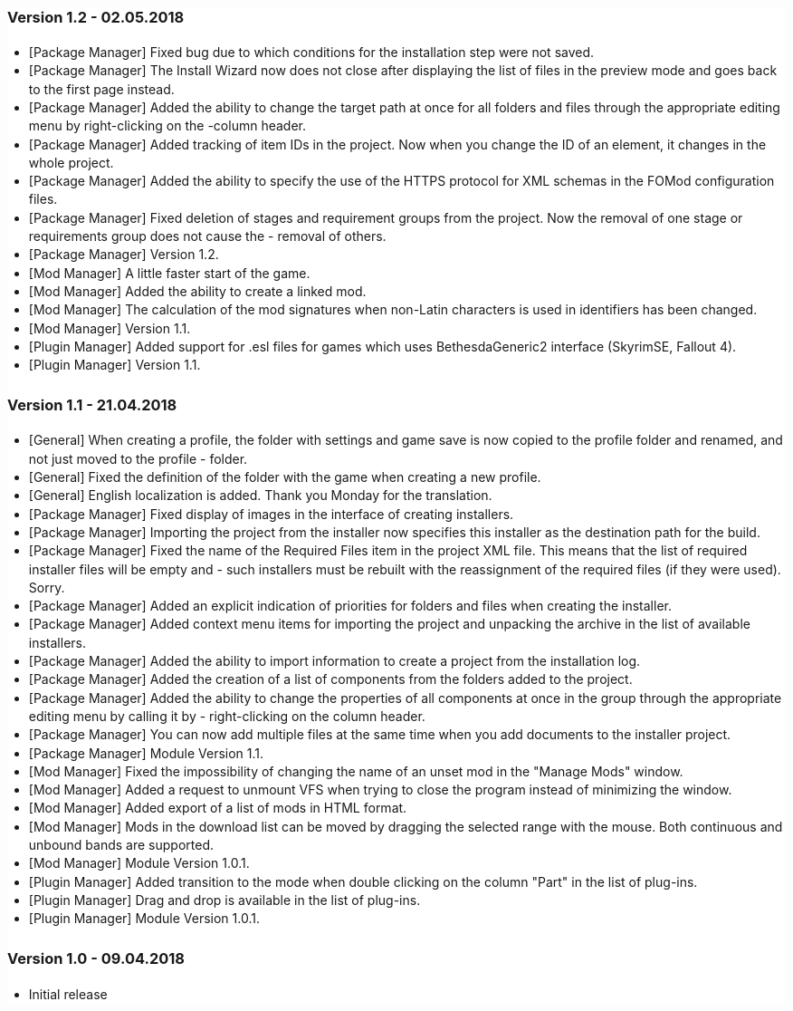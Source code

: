 ### Version 1.2 - 02.05.2018
- [Package Manager] Fixed bug due to which conditions for the installation step were not saved.
- [Package Manager] The Install Wizard now does not close after displaying the list of files in the preview mode and goes back to the first page instead.
- [Package Manager] Added the ability to change the target path at once for all folders and files through the appropriate editing menu by right-clicking on the  -column header.
- [Package Manager] Added tracking of item IDs in the project. Now when you change the ID of an element, it changes in the whole project.
- [Package Manager] Added the ability to specify the use of the HTTPS protocol for XML schemas in the FOMod configuration files.
- [Package Manager] Fixed deletion of stages and requirement groups from the project. Now the removal of one stage or requirements group does not cause the - removal of others.
- [Package Manager] Version 1.2.
- [Mod Manager] A little faster start of the game.
- [Mod Manager] Added the ability to create a linked mod.
- [Mod Manager] The calculation of the mod signatures when non-Latin characters is used in identifiers has been changed.
- [Mod Manager] Version 1.1.
- [Plugin Manager] Added support for .esl files for games which uses BethesdaGeneric2 interface (SkyrimSE, Fallout 4).
- [Plugin Manager] Version 1.1.

### Version 1.1 - 21.04.2018
- [General] When creating a profile, the folder with settings and game save is now copied to the profile folder and renamed, and not just moved to the profile - folder.
- [General] Fixed the definition of the folder with the game when creating a new profile.
- [General] English localization is added. Thank you Monday for the translation.
- [Package Manager] Fixed display of images in the interface of creating installers.
- [Package Manager] Importing the project from the installer now specifies this installer as the destination path for the build.
- [Package Manager] Fixed the name of the Required Files item in the project XML file. This means that the list of required installer files will be empty and - such installers must be rebuilt with the reassignment of the required files (if they were used). Sorry.
- [Package Manager] Added an explicit indication of priorities for folders and files when creating the installer.
- [Package Manager] Added context menu items for importing the project and unpacking the archive in the list of available installers.
- [Package Manager] Added the ability to import information to create a project from the installation log.
- [Package Manager] Added the creation of a list of components from the folders added to the project.
- [Package Manager] Added the ability to change the properties of all components at once in the group through the appropriate editing menu by calling it by - right-clicking on the column header.
- [Package Manager] You can now add multiple files at the same time when you add documents to the installer project.
- [Package Manager] Module Version 1.1.
- [Mod Manager] Fixed the impossibility of changing the name of an unset mod in the "Manage Mods" window.
- [Mod Manager] Added a request to unmount VFS when trying to close the program instead of minimizing the window.
- [Mod Manager] Added export of a list of mods in HTML format.
- [Mod Manager] Mods in the download list can be moved by dragging the selected range with the mouse. Both continuous and unbound bands are supported.
- [Mod Manager] Module Version 1.0.1.
- [Plugin Manager] Added transition to the mode when double clicking on the column "Part" in the list of plug-ins.
- [Plugin Manager] Drag and drop is available in the list of plug-ins.
- [Plugin Manager] Module Version 1.0.1.

### Version 1.0 - 09.04.2018
- Initial release
